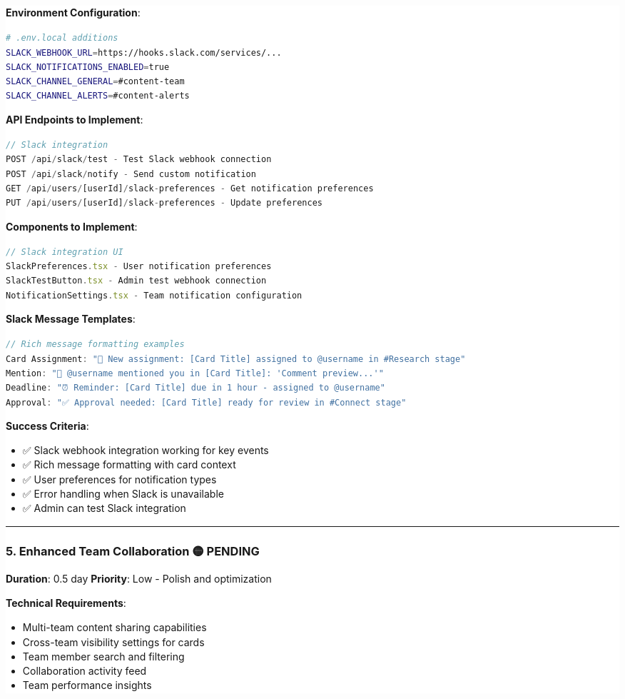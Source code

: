 **Environment Configuration**:
```bash
# .env.local additions
SLACK_WEBHOOK_URL=https://hooks.slack.com/services/...
SLACK_NOTIFICATIONS_ENABLED=true
SLACK_CHANNEL_GENERAL=#content-team
SLACK_CHANNEL_ALERTS=#content-alerts
```

**API Endpoints to Implement**:
```typescript
// Slack integration
POST /api/slack/test - Test Slack webhook connection
POST /api/slack/notify - Send custom notification
GET /api/users/[userId]/slack-preferences - Get notification preferences
PUT /api/users/[userId]/slack-preferences - Update preferences
```

**Components to Implement**:
```typescript
// Slack integration UI
SlackPreferences.tsx - User notification preferences
SlackTestButton.tsx - Admin test webhook connection
NotificationSettings.tsx - Team notification configuration
```

**Slack Message Templates**:
```typescript
// Rich message formatting examples
Card Assignment: "🎯 New assignment: [Card Title] assigned to @username in #Research stage"
Mention: "💬 @username mentioned you in [Card Title]: 'Comment preview...'"
Deadline: "⏰ Reminder: [Card Title] due in 1 hour - assigned to @username"
Approval: "✅ Approval needed: [Card Title] ready for review in #Connect stage"
```

**Success Criteria**:
- ✅ Slack webhook integration working for key events
- ✅ Rich message formatting with card context
- ✅ User preferences for notification types
- ✅ Error handling when Slack is unavailable
- ✅ Admin can test Slack integration

---

### **5. Enhanced Team Collaboration** 🟡 **PENDING**
**Duration**: 0.5 day
**Priority**: Low - Polish and optimization

**Technical Requirements**:
- Multi-team content sharing capabilities
- Cross-team visibility settings for cards
- Team member search and filtering
- Collaboration activity feed
- Team performance insights
